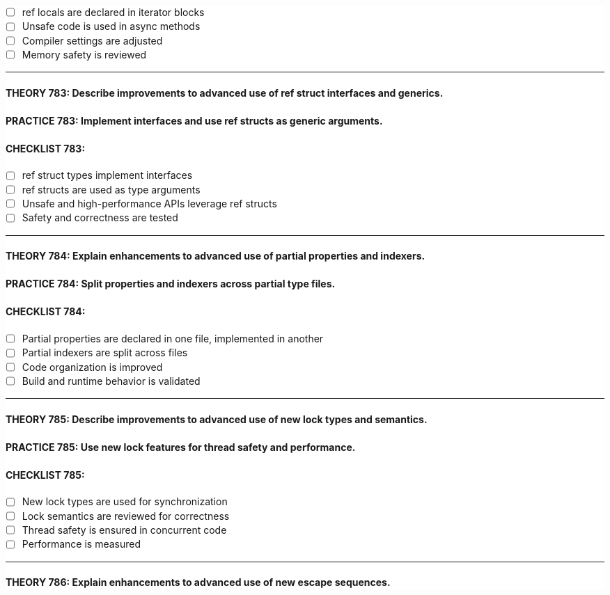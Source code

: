 - [ ] ref locals are declared in iterator blocks
- [ ] Unsafe code is used in async methods
- [ ] Compiler settings are adjusted
- [ ] Memory safety is reviewed

---

#### THEORY 783: Describe improvements to advanced use of ref struct interfaces and generics.

#### PRACTICE 783: Implement interfaces and use ref structs as generic arguments.

#### CHECKLIST 783:

- [ ] ref struct types implement interfaces
- [ ] ref structs are used as type arguments
- [ ] Unsafe and high-performance APIs leverage ref structs
- [ ] Safety and correctness are tested

---

#### THEORY 784: Explain enhancements to advanced use of partial properties and indexers.

#### PRACTICE 784: Split properties and indexers across partial type files.

#### CHECKLIST 784:

- [ ] Partial properties are declared in one file, implemented in another
- [ ] Partial indexers are split across files
- [ ] Code organization is improved
- [ ] Build and runtime behavior is validated

---

#### THEORY 785: Describe improvements to advanced use of new lock types and semantics.

#### PRACTICE 785: Use new lock features for thread safety and performance.

#### CHECKLIST 785:

- [ ] New lock types are used for synchronization
- [ ] Lock semantics are reviewed for correctness
- [ ] Thread safety is ensured in concurrent code
- [ ] Performance is measured

---

#### THEORY 786: Explain enhancements to advanced use of new escape sequences.
